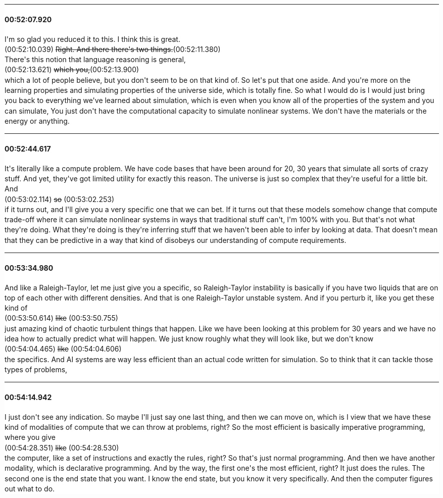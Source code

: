 
---


#### 00:52:07.920

I'm so glad you reduced it to this. I think this is great.   
(00:52:10.039) ~~Right. And there there's two things.~~(00:52:11.380)  
There's this notion that language reasoning is general,   
(00:52:13.621) ~~which you,~~(00:52:13.900)  
which a lot of people believe, but you don't seem to be on that kind of. So let's put that one aside. And you're more on the learning properties and simulating properties of the universe side, which is totally fine. So what I would do is I would just bring you back to everything we've learned about simulation, which is even when you know all of the properties of the system and you can simulate, You just don't have the computational capacity to simulate nonlinear systems. We don't have the materials or the energy or anything. 


---


#### 00:52:44.617

It's literally like a compute problem. We have code bases that have been around for 20, 30 years that simulate all sorts of crazy stuff. And yet, they've got limited utility for exactly this reason. The universe is just so complex that they're useful for a little bit. And   
(00:53:02.114) ~~so~~ (00:53:02.253)  
if it turns out, and I'll give you a very specific one that we can bet. If it turns out that these models somehow change that compute trade-off where it can simulate nonlinear systems in ways that traditional stuff can't, I'm 100% with you. But that's not what they're doing. What they're doing is they're inferring stuff that we haven't been able to infer by looking at data. That doesn't mean that they can be predictive in a way that kind of disobeys our understanding of compute requirements. 


---


#### 00:53:34.980

And like a Raleigh-Taylor, let me just give you a specific, so Raleigh-Taylor instability is basically if you have two liquids that are on top of each other with different densities. And that is one Raleigh-Taylor unstable system. And if you perturb it, like you get these kind of   
(00:53:50.614) ~~like~~ (00:53:50.755)  
just amazing kind of chaotic turbulent things that happen. Like we have been looking at this problem for 30 years and we have no idea how to actually predict what will happen. We just know roughly what they will look like, but we don't know   
(00:54:04.465) ~~like~~ (00:54:04.606)  
the specifics. And AI systems are way less efficient than an actual code written for simulation. So to think that it can tackle those types of problems, 


---


#### 00:54:14.942

I just don't see any indication. So maybe I'll just say one last thing, and then we can move on, which is I view that we have these kind of modalities of compute that we can throw at problems, right? So the most efficient is basically imperative programming, where you give   
(00:54:28.351) ~~like~~ (00:54:28.530)  
the computer, like a set of instructions and exactly the rules, right? So that's just normal programming. And then we have another modality, which is declarative programming. And by the way, the first one's the most efficient, right? It just does the rules. The second one is the end state that you want. I know the end state, but you know it very specifically. And then the computer figures out what to do. 
